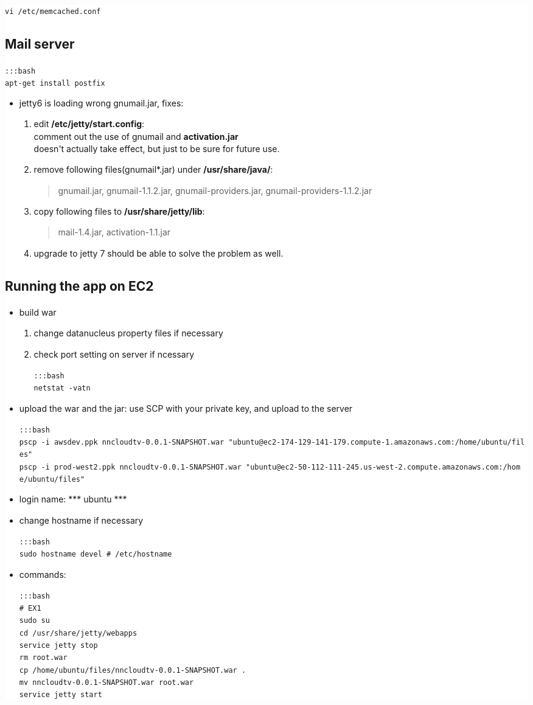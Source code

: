     vi /etc/memcached.conf 

Mail server
--------------------------------

    :::bash
    apt-get install postfix

-   jetty6 is loading wrong gnumail.jar, fixes:

    1.  edit **/etc/jetty/start.config**:  
        comment out the use of gnumail and **activation.jar**  
        doesn't actually take effect, but just to be sure for future use.

    2.  remove following files(gnumail*.jar) under **/usr/share/java/**:

        > gnumail.jar, gnumail-1.1.2.jar, gnumail-providers.jar, gnumail-providers-1.1.2.jar

    3.  copy following files to **/usr/share/jetty/lib**:

        > mail-1.4.jar, activation-1.1.jar

    4. upgrade to jetty 7 should be able to solve the problem as well.

Running the app on EC2
--------------------------------

-   build war

    1.  change datanucleus property files if necessary
    2.  check port setting on server if ncessary

            :::bash
            netstat -vatn

-   upload the war and the jar: use SCP with your private key, and upload to the server

        :::bash
        pscp -i awsdev.ppk nncloudtv-0.0.1-SNAPSHOT.war "ubuntu@ec2-174-129-141-179.compute-1.amazonaws.com:/home/ubuntu/files"
        pscp -i prod-west2.ppk nncloudtv-0.0.1-SNAPSHOT.war "ubuntu@ec2-50-112-111-245.us-west-2.compute.amazonaws.com:/home/ubuntu/files"

-   login name: *** ubuntu ***

-   change hostname if necessary

        :::bash
        sudo hostname devel # /etc/hostname

-   commands:

        :::bash
        # EX1
        sudo su
        cd /usr/share/jetty/webapps
        service jetty stop
        rm root.war
        cp /home/ubuntu/files/nncloudtv-0.0.1-SNAPSHOT.war .
        mv nncloudtv-0.0.1-SNAPSHOT.war root.war
        service jetty start
